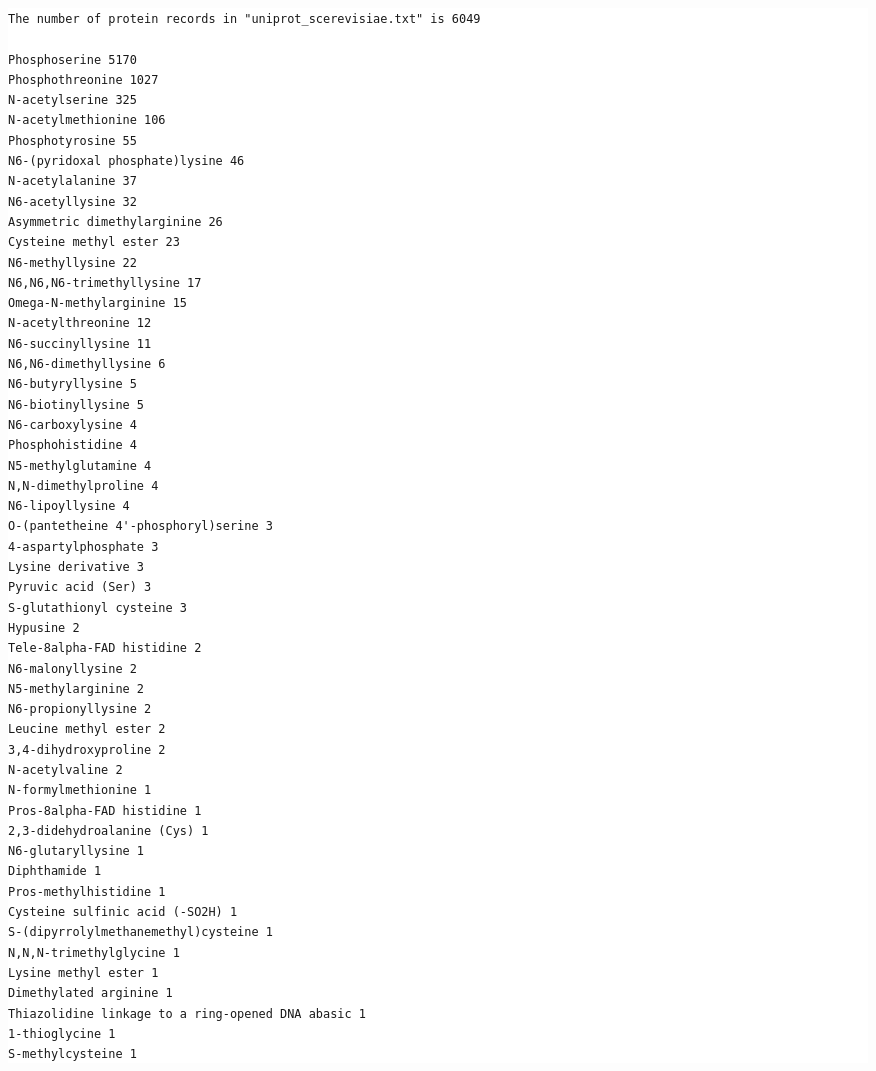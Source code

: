 ```
The number of protein records in "uniprot_scerevisiae.txt" is 6049

Phosphoserine 5170
Phosphothreonine 1027
N-acetylserine 325
N-acetylmethionine 106
Phosphotyrosine 55
N6-(pyridoxal phosphate)lysine 46
N-acetylalanine 37
N6-acetyllysine 32
Asymmetric dimethylarginine 26
Cysteine methyl ester 23
N6-methyllysine 22
N6,N6,N6-trimethyllysine 17
Omega-N-methylarginine 15
N-acetylthreonine 12
N6-succinyllysine 11
N6,N6-dimethyllysine 6
N6-butyryllysine 5
N6-biotinyllysine 5
N6-carboxylysine 4
Phosphohistidine 4
N5-methylglutamine 4
N,N-dimethylproline 4
N6-lipoyllysine 4
O-(pantetheine 4'-phosphoryl)serine 3
4-aspartylphosphate 3
Lysine derivative 3
Pyruvic acid (Ser) 3
S-glutathionyl cysteine 3
Hypusine 2
Tele-8alpha-FAD histidine 2
N6-malonyllysine 2
N5-methylarginine 2
N6-propionyllysine 2
Leucine methyl ester 2
3,4-dihydroxyproline 2
N-acetylvaline 2
N-formylmethionine 1
Pros-8alpha-FAD histidine 1
2,3-didehydroalanine (Cys) 1
N6-glutaryllysine 1
Diphthamide 1
Pros-methylhistidine 1
Cysteine sulfinic acid (-SO2H) 1
S-(dipyrrolylmethanemethyl)cysteine 1
N,N,N-trimethylglycine 1
Lysine methyl ester 1
Dimethylated arginine 1
Thiazolidine linkage to a ring-opened DNA abasic 1
1-thioglycine 1
S-methylcysteine 1
```
